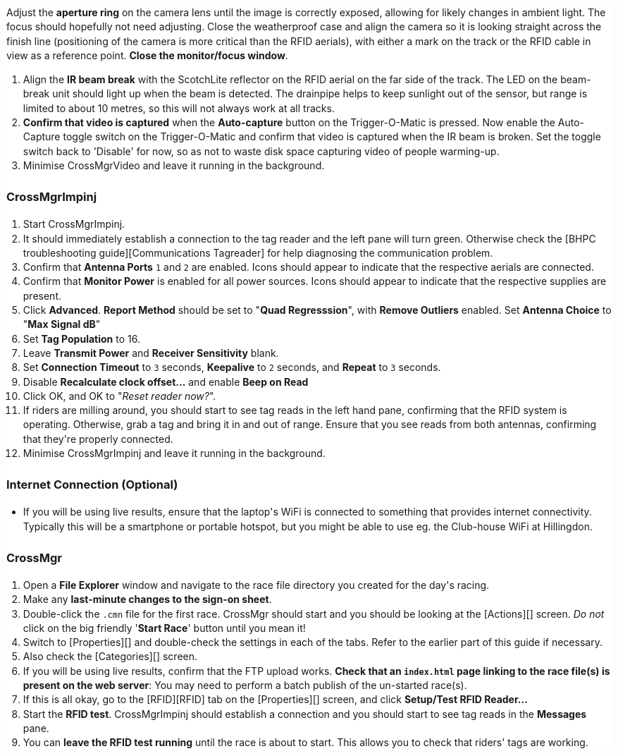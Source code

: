 Adjust the **aperture ring** on the camera lens until the image is correctly exposed, allowing for likely changes in ambient light.  The focus should hopefully not need adjusting.  Close the weatherproof case and align the camera so it is looking straight across the finish line (positioning of the camera is more critical than the RFID aerials), with either a mark on the track or the RFID cable in view as a reference point.  **Close the monitor/focus window**.
1. Align the **IR beam break** with the ScotchLite reflector on the RFID aerial on the far side of the track.  The LED on the beam-break unit should light up when the beam is detected.  The drainpipe helps to keep sunlight out of the sensor, but range is limited to about 10 metres, so this will not always work at all tracks.
1. **Confirm that video is captured** when the **Auto-capture** button on the Trigger-O-Matic is pressed.  Now enable the Auto-Capture toggle switch on the Trigger-O-Matic and confirm that video is captured when the IR beam is broken.  Set the toggle switch back to 'Disable' for now, so as not to waste disk space capturing video of people warming-up.
1. Minimise CrossMgrVideo and leave it running in the background.

### CrossMgrImpinj

1. Start CrossMgrImpinj.
1. It should immediately establish a connection to the tag reader and the left pane will turn green.  Otherwise check the [BHPC troubleshooting guide][Communications Tagreader] for help diagnosing the communication problem.
1. Confirm that **Antenna Ports** `1` and `2` are enabled.  Icons should appear to indicate that the respective aerials are connected.
1. Confirm that **Monitor Power** is enabled for all power sources.  Icons should appear to indicate that the respective supplies are present.
1. Click **Advanced**.  **Report Method** should be set to "**Quad Regresssion**", with **Remove Outliers** enabled.  Set **Antenna Choice** to "**Max Signal dB**"
1. Set **Tag Population** to 16.
1. Leave **Transmit Power** and **Receiver Sensitivity** blank.
1. Set **Connection Timeout** to `3` seconds, **Keepalive** to `2` seconds, and **Repeat** to `3` seconds.
1. Disable **Recalculate clock offset...** and enable **Beep on Read**
1. Click OK, and OK to "*Reset reader now?*".
1. If riders are milling around, you should start to see tag reads in the left hand pane, confirming that the RFID system is operating.  Otherwise, grab a tag and bring it in and out of range.  Ensure that you see reads from both antennas, confirming that they're properly connected.
1. Minimise CrossMgrImpinj and leave it running in the background.

### Internet Connection (Optional)

* If you will be using live results, ensure that the laptop's WiFi is connected to something that provides internet connectivity.  Typically this will be a smartphone or portable hotspot, but you might be able to use eg. the Club-house WiFi at Hillingdon.

### CrossMgr

1. Open a **File Explorer** window and navigate to the race file directory you created for the day's racing.
1. Make any **last-minute changes to the sign-on sheet**.
1. Double-click the `.cmn` file for the first race.  CrossMgr should start and you should be looking at the [Actions][] screen.  *Do not* click on the big friendly '**Start Race**' button until you mean it!
1. Switch to [Properties][] and double-check the settings in each of the tabs.  Refer to the earlier part of this guide if necessary.
1. Also check the [Categories][] screen.
1. If you will be using live results, confirm that the FTP upload works.  **Check that an `index.html` page linking to the race file(s) is present on the web server**: You may need to perform a batch publish of the un-started race(s).
1. If this is all okay, go to the [RFID][RFID] tab on the [Properties][] screen, and click **Setup/Test RFID Reader...**
1. Start the **RFID test**.  CrossMgrImpinj should establish a connection and you should start to see tag reads in the **Messages** pane.
1. You can **leave the RFID test running** until the race is about to start.  This allows you to check that riders' tags are working.
